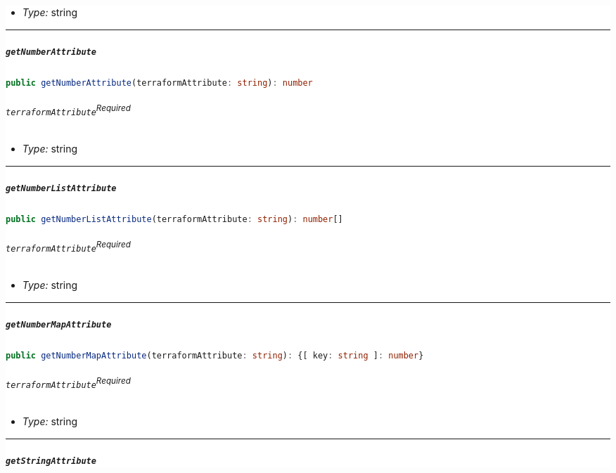 - *Type:* string

---

##### `getNumberAttribute` <a name="getNumberAttribute" id="@cdktf/provider-cloudflare.list.ListItemOutputReference.getNumberAttribute"></a>

```typescript
public getNumberAttribute(terraformAttribute: string): number
```

###### `terraformAttribute`<sup>Required</sup> <a name="terraformAttribute" id="@cdktf/provider-cloudflare.list.ListItemOutputReference.getNumberAttribute.parameter.terraformAttribute"></a>

- *Type:* string

---

##### `getNumberListAttribute` <a name="getNumberListAttribute" id="@cdktf/provider-cloudflare.list.ListItemOutputReference.getNumberListAttribute"></a>

```typescript
public getNumberListAttribute(terraformAttribute: string): number[]
```

###### `terraformAttribute`<sup>Required</sup> <a name="terraformAttribute" id="@cdktf/provider-cloudflare.list.ListItemOutputReference.getNumberListAttribute.parameter.terraformAttribute"></a>

- *Type:* string

---

##### `getNumberMapAttribute` <a name="getNumberMapAttribute" id="@cdktf/provider-cloudflare.list.ListItemOutputReference.getNumberMapAttribute"></a>

```typescript
public getNumberMapAttribute(terraformAttribute: string): {[ key: string ]: number}
```

###### `terraformAttribute`<sup>Required</sup> <a name="terraformAttribute" id="@cdktf/provider-cloudflare.list.ListItemOutputReference.getNumberMapAttribute.parameter.terraformAttribute"></a>

- *Type:* string

---

##### `getStringAttribute` <a name="getStringAttribute" id="@cdktf/provider-cloudflare.list.ListItemOutputReference.getStringAttribute"></a>
